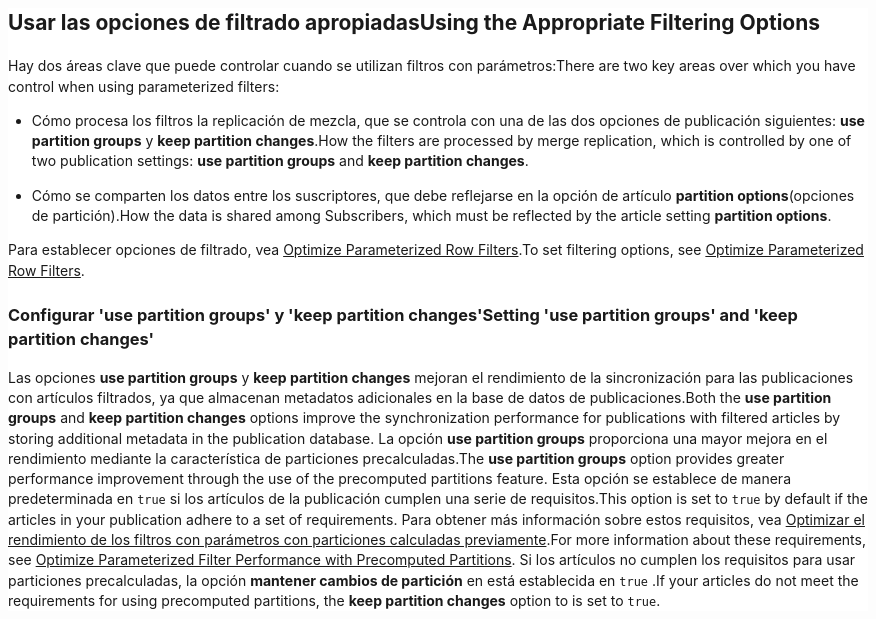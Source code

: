 ## <a name="using-the-appropriate-filtering-options"></a><span data-ttu-id="11420-179">Usar las opciones de filtrado apropiadas</span><span class="sxs-lookup"><span data-stu-id="11420-179">Using the Appropriate Filtering Options</span></span>  
 <span data-ttu-id="11420-180">Hay dos áreas clave que puede controlar cuando se utilizan filtros con parámetros:</span><span class="sxs-lookup"><span data-stu-id="11420-180">There are two key areas over which you have control when using parameterized filters:</span></span>  
  
-   <span data-ttu-id="11420-181">Cómo procesa los filtros la replicación de mezcla, que se controla con una de las dos opciones de publicación siguientes: **use partition groups** y **keep partition changes**.</span><span class="sxs-lookup"><span data-stu-id="11420-181">How the filters are processed by merge replication, which is controlled by one of two publication settings: **use partition groups** and **keep partition changes**.</span></span>  
  
-   <span data-ttu-id="11420-182">Cómo se comparten los datos entre los suscriptores, que debe reflejarse en la opción de artículo **partition options**(opciones de partición).</span><span class="sxs-lookup"><span data-stu-id="11420-182">How the data is shared among Subscribers, which must be reflected by the article setting **partition options**.</span></span>  
  
 <span data-ttu-id="11420-183">Para establecer opciones de filtrado, vea [Optimize Parameterized Row Filters](../publish/optimize-parameterized-row-filters.md).</span><span class="sxs-lookup"><span data-stu-id="11420-183">To set filtering options, see [Optimize Parameterized Row Filters](../publish/optimize-parameterized-row-filters.md).</span></span>  
  
### <a name="setting-use-partition-groups-and-keep-partition-changes"></a><span data-ttu-id="11420-184">Configurar 'use partition groups' y 'keep partition changes'</span><span class="sxs-lookup"><span data-stu-id="11420-184">Setting 'use partition groups' and 'keep partition changes'</span></span>  
 <span data-ttu-id="11420-185">Las opciones **use partition groups** y **keep partition changes** mejoran el rendimiento de la sincronización para las publicaciones con artículos filtrados, ya que almacenan metadatos adicionales en la base de datos de publicaciones.</span><span class="sxs-lookup"><span data-stu-id="11420-185">Both the **use partition groups** and **keep partition changes** options improve the synchronization performance for publications with filtered articles by storing additional metadata in the publication database.</span></span> <span data-ttu-id="11420-186">La opción **use partition groups** proporciona una mayor mejora en el rendimiento mediante la característica de particiones precalculadas.</span><span class="sxs-lookup"><span data-stu-id="11420-186">The **use partition groups** option provides greater performance improvement through the use of the precomputed partitions feature.</span></span> <span data-ttu-id="11420-187">Esta opción se establece de manera predeterminada en `true` si los artículos de la publicación cumplen una serie de requisitos.</span><span class="sxs-lookup"><span data-stu-id="11420-187">This option is set to `true` by default if the articles in your publication adhere to a set of requirements.</span></span> <span data-ttu-id="11420-188">Para obtener más información sobre estos requisitos, vea [Optimizar el rendimiento de los filtros con parámetros con particiones calculadas previamente](parameterized-filters-optimize-for-precomputed-partitions.md).</span><span class="sxs-lookup"><span data-stu-id="11420-188">For more information about these requirements, see [Optimize Parameterized Filter Performance with Precomputed Partitions](parameterized-filters-optimize-for-precomputed-partitions.md).</span></span> <span data-ttu-id="11420-189">Si los artículos no cumplen los requisitos para usar particiones precalculadas, la opción **mantener cambios de partición** en está establecida en `true` .</span><span class="sxs-lookup"><span data-stu-id="11420-189">If your articles do not meet the requirements for using precomputed partitions, the **keep partition changes** option to is set to `true`.</span></span>  
  